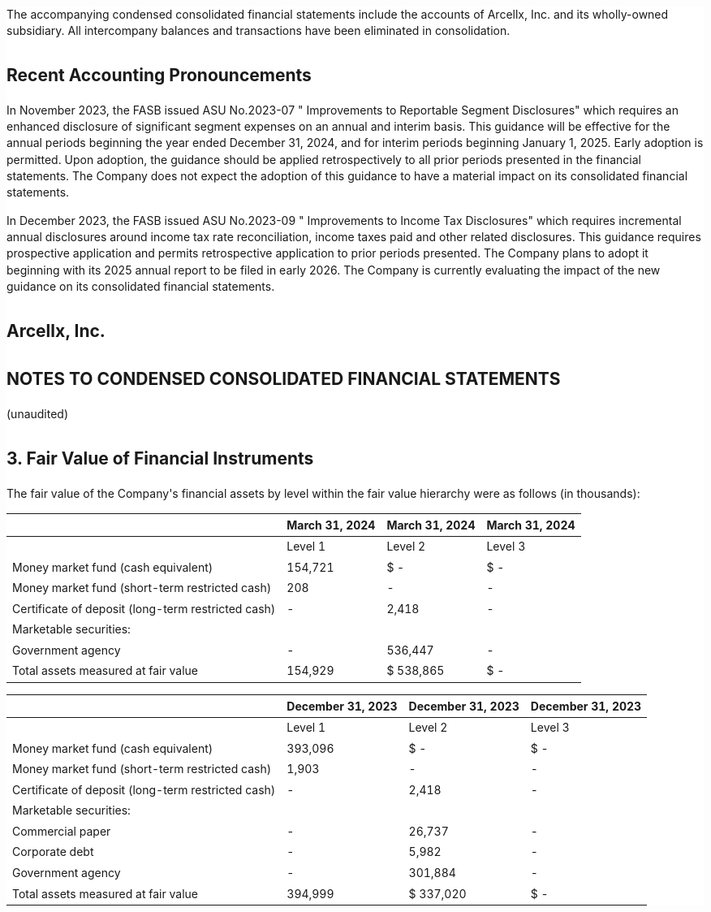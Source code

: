 The accompanying condensed consolidated financial statements include the accounts of Arcellx, Inc. and its wholly-owned subsidiary. All intercompany balances and transactions have been eliminated in consolidation.

## Recent Accounting Pronouncements

In November 2023, the FASB issued ASU No.2023-07 " Improvements to Reportable Segment Disclosures" which requires an enhanced disclosure of significant segment expenses on an annual and interim basis. This guidance will be effective for the annual periods beginning the year ended December 31, 2024, and for interim periods beginning January 1, 2025. Early adoption is permitted. Upon adoption, the guidance should be applied retrospectively to all prior periods presented in the financial statements. The Company does not expect the adoption of this guidance to have a material impact on its consolidated financial statements.

In December 2023, the FASB issued ASU No.2023-09 " Improvements to Income Tax Disclosures" which requires incremental annual disclosures around income tax rate reconciliation, income taxes paid and other related disclosures. This guidance requires prospective application and permits retrospective application to prior periods presented. The Company plans to adopt it beginning with its 2025 annual report to be filed in early 2026. The Company is currently evaluating the impact of the new guidance on its consolidated financial statements.

## Arcellx, Inc.

## NOTES TO CONDENSED CONSOLIDATED FINANCIAL STATEMENTS

(unaudited)

## 3. Fair Value of Financial Instruments

The fair value of the Company's financial assets by level within the fair value hierarchy were as follows (in thousands):

|                                                    | March 31, 2024   | March 31, 2024   | March 31, 2024   |
|----------------------------------------------------|------------------|------------------|------------------|
|                                                    | Level 1          | Level 2          | Level 3          |
| Money market fund (cash equivalent)                | 154,721          | $ -              | $ -              |
| Money market fund (short-term restricted cash)     | 208              | -                | -                |
| Certificate of deposit (long-term restricted cash) | -                | 2,418            | -                |
| Marketable securities:                             |                  |                  |                  |
| Government agency                                  | -                | 536,447          | -                |
| Total assets measured at fair value                | 154,929          | $ 538,865        | $ -              |

|                                                    | December 31, 2023   | December 31, 2023   | December 31, 2023   |
|----------------------------------------------------|---------------------|---------------------|---------------------|
|                                                    | Level 1             | Level 2             | Level 3             |
| Money market fund (cash equivalent)                | 393,096             | $ -                 | $ -                 |
| Money market fund (short-term restricted cash)     | 1,903               | -                   | -                   |
| Certificate of deposit (long-term restricted cash) | -                   | 2,418               | -                   |
| Marketable securities:                             |                     |                     |                     |
| Commercial paper                                   | -                   | 26,737              | -                   |
| Corporate debt                                     | -                   | 5,982               | -                   |
| Government agency                                  | -                   | 301,884             | -                   |
| Total assets measured at fair value                | 394,999             | $ 337,020           | $ -                 |